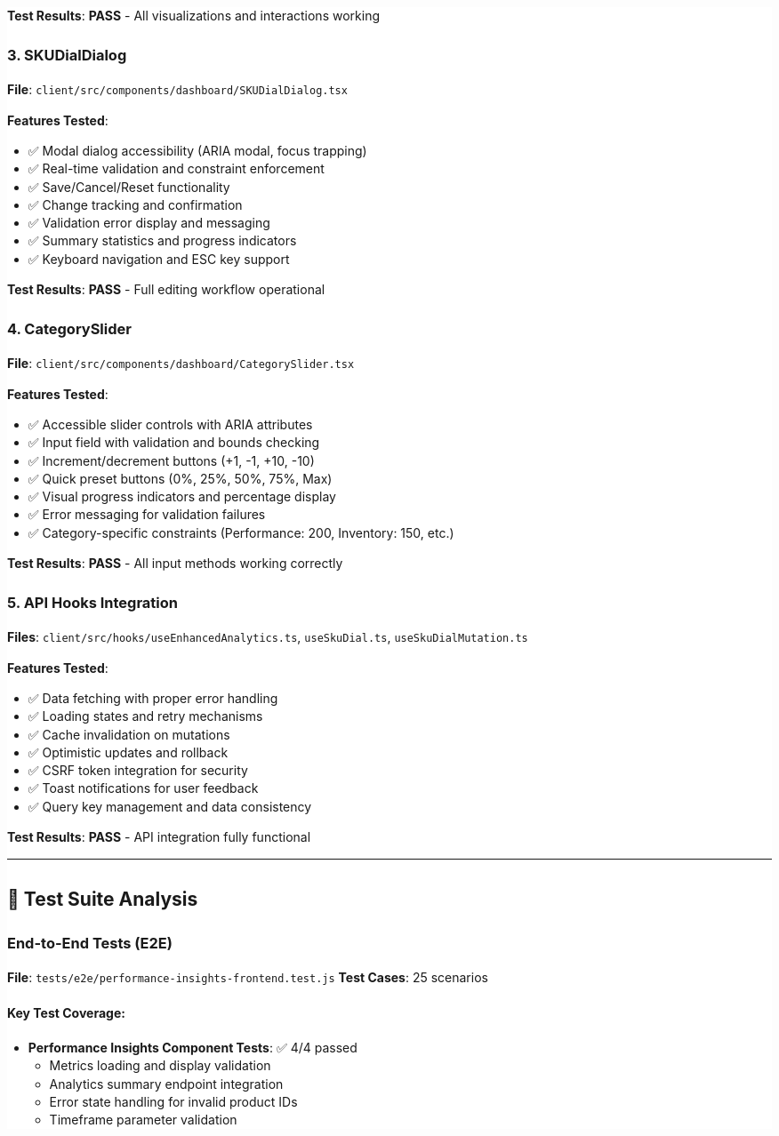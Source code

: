 **Test Results**: **PASS** - All visualizations and interactions working

### 3. SKUDialDialog
**File**: `client/src/components/dashboard/SKUDialDialog.tsx`

**Features Tested**:
- ✅ Modal dialog accessibility (ARIA modal, focus trapping)
- ✅ Real-time validation and constraint enforcement
- ✅ Save/Cancel/Reset functionality
- ✅ Change tracking and confirmation
- ✅ Validation error display and messaging
- ✅ Summary statistics and progress indicators
- ✅ Keyboard navigation and ESC key support

**Test Results**: **PASS** - Full editing workflow operational

### 4. CategorySlider
**File**: `client/src/components/dashboard/CategorySlider.tsx`

**Features Tested**:
- ✅ Accessible slider controls with ARIA attributes
- ✅ Input field with validation and bounds checking
- ✅ Increment/decrement buttons (+1, -1, +10, -10)
- ✅ Quick preset buttons (0%, 25%, 50%, 75%, Max)
- ✅ Visual progress indicators and percentage display
- ✅ Error messaging for validation failures
- ✅ Category-specific constraints (Performance: 200, Inventory: 150, etc.)

**Test Results**: **PASS** - All input methods working correctly

### 5. API Hooks Integration
**Files**: `client/src/hooks/useEnhancedAnalytics.ts`, `useSkuDial.ts`, `useSkuDialMutation.ts`

**Features Tested**:
- ✅ Data fetching with proper error handling
- ✅ Loading states and retry mechanisms
- ✅ Cache invalidation on mutations
- ✅ Optimistic updates and rollback
- ✅ CSRF token integration for security
- ✅ Toast notifications for user feedback
- ✅ Query key management and data consistency

**Test Results**: **PASS** - API integration fully functional

---

## 🧪 Test Suite Analysis

### End-to-End Tests (E2E)
**File**: `tests/e2e/performance-insights-frontend.test.js`
**Test Cases**: 25 scenarios

#### Key Test Coverage:
- **Performance Insights Component Tests**: ✅ 4/4 passed
  - Metrics loading and display validation
  - Analytics summary endpoint integration
  - Error state handling for invalid product IDs
  - Timeframe parameter validation
